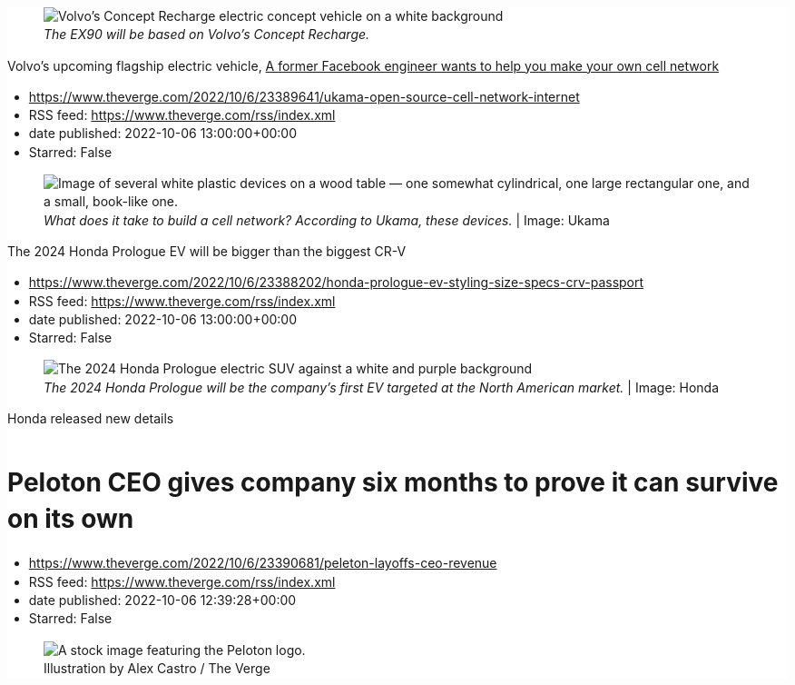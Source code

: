 <figure>
      <img alt="Volvo’s Concept Recharge electric concept vehicle on a white background" src="https://cdn.vox-cdn.com/thumbor/D_jQBXkuy2I8M40WvkAfIMeS3gU=/399x0:4701x2868/1310x873/cdn.vox-cdn.com/uploads/chorus_image/image/71460941/283691_Volvo_Concept_Recharge.0.jpg" />
        <figcaption><em>The EX90 will be based on Volvo’s Concept Recharge.</em></figcaption>
    </figure>

  <p id="ifBOag">Volvo’s upcoming flagship electric vehicle, <a href="https://www.theverge.com/2022/9/21/23363

# A former Facebook engineer wants to help you make your own cell network
 - https://www.theverge.com/2022/10/6/23389641/ukama-open-source-cell-network-internet
 - RSS feed: https://www.theverge.com/rss/index.xml
 - date published: 2022-10-06 13:00:00+00:00
 - Starred: False

<figure>
      <img alt="Image of several white plastic devices on a wood table — one somewhat cylindrical, one large rectangular one, and a small, book-like one." src="https://cdn.vox-cdn.com/thumbor/PBq6jxideRLqPCfw_5_KqtOSGO0=/150x0:1770x1080/1310x873/cdn.vox-cdn.com/uploads/chorus_image/image/71460843/ukama_on_wooden_table.0.jpg" />
        <figcaption><em>What does it take to build a cell network? According to Ukama, these devices.</em> | Image: Ukama</figcaption>
    </figure>

  <p id="xp

# The 2024 Honda Prologue EV will be bigger than the biggest CR-V
 - https://www.theverge.com/2022/10/6/23388202/honda-prologue-ev-styling-size-specs-crv-passport
 - RSS feed: https://www.theverge.com/rss/index.xml
 - date published: 2022-10-06 13:00:00+00:00
 - Starred: False

<figure>
      <img alt="The 2024 Honda Prologue electric SUV against a white and purple background" src="https://cdn.vox-cdn.com/thumbor/6O9ODTEWa6EPYW-PNdbZPYHq4bs=/0x1:2700x1801/1310x873/cdn.vox-cdn.com/uploads/chorus_image/image/71460869/01_2024_Honda_Prologue_Styling_Reveal.0.jpg" />
        <figcaption><em>The 2024 Honda Prologue will be the company’s first EV targeted at the North American market.</em> | Image: Honda</figcaption>
    </figure>

  <p id="mtlkiP">Honda released new details 

# Peloton CEO gives company six months to prove it can survive on its own
 - https://www.theverge.com/2022/10/6/23390681/peleton-layoffs-ceo-revenue
 - RSS feed: https://www.theverge.com/rss/index.xml
 - date published: 2022-10-06 12:39:28+00:00
 - Starred: False

<figure>
      <img alt="A stock image featuring the Peloton logo." src="https://cdn.vox-cdn.com/thumbor/U2siUP9gp_pySzXw0PZEYfraTQc=/0x0:2040x1360/1310x873/cdn.vox-cdn.com/uploads/chorus_image/image/71460768/acastro_STK119_Peleton_03.0.jpg" />
        <figcaption>Illustration by Alex Castro / The Verge</figcaption>
    </figure>
